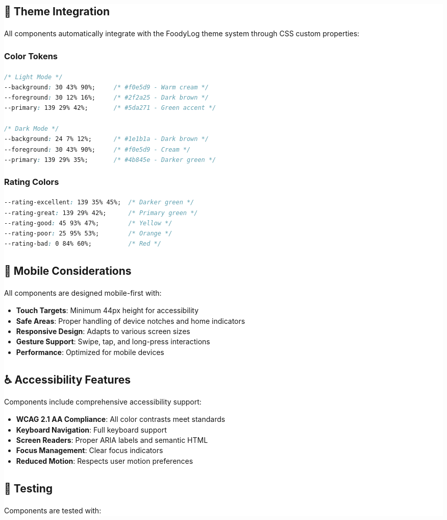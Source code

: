 ## 🎨 Theme Integration

All components automatically integrate with the FoodyLog theme system through CSS custom properties:

### Color Tokens
```css
/* Light Mode */
--background: 30 43% 90%;     /* #f0e5d9 - Warm cream */
--foreground: 30 12% 16%;     /* #2f2a25 - Dark brown */
--primary: 139 29% 42%;       /* #5da271 - Green accent */

/* Dark Mode */
--background: 24 7% 12%;      /* #1e1b1a - Dark brown */
--foreground: 30 43% 90%;     /* #f0e5d9 - Cream */
--primary: 139 29% 35%;       /* #4b845e - Darker green */
```

### Rating Colors
```css
--rating-excellent: 139 35% 45%;  /* Darker green */
--rating-great: 139 29% 42%;      /* Primary green */
--rating-good: 45 93% 47%;        /* Yellow */
--rating-poor: 25 95% 53%;        /* Orange */
--rating-bad: 0 84% 60%;          /* Red */
```

## 📱 Mobile Considerations

All components are designed mobile-first with:

- **Touch Targets**: Minimum 44px height for accessibility
- **Safe Areas**: Proper handling of device notches and home indicators
- **Responsive Design**: Adapts to various screen sizes
- **Gesture Support**: Swipe, tap, and long-press interactions
- **Performance**: Optimized for mobile devices

## ♿ Accessibility Features

Components include comprehensive accessibility support:

- **WCAG 2.1 AA Compliance**: All color contrasts meet standards
- **Keyboard Navigation**: Full keyboard support
- **Screen Readers**: Proper ARIA labels and semantic HTML
- **Focus Management**: Clear focus indicators
- **Reduced Motion**: Respects user motion preferences

## 🧪 Testing

Components are tested with:
